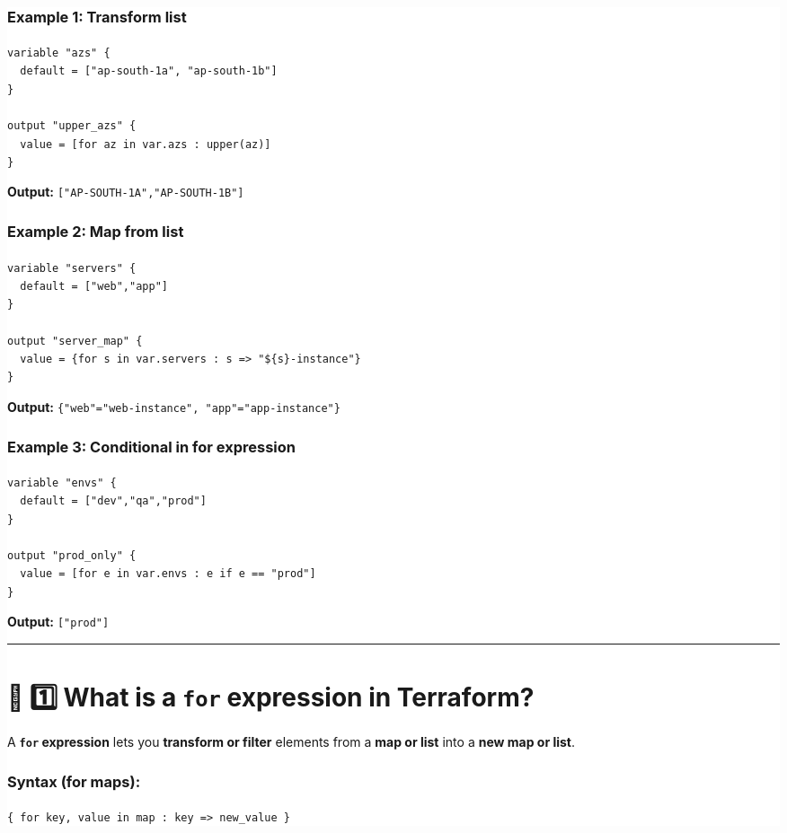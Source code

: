 ### **Example 1: Transform list**

```hcl
variable "azs" {
  default = ["ap-south-1a", "ap-south-1b"]
}

output "upper_azs" {
  value = [for az in var.azs : upper(az)]
}
```

**Output:** `["AP-SOUTH-1A","AP-SOUTH-1B"]`

### **Example 2: Map from list**

```hcl
variable "servers" {
  default = ["web","app"]
}

output "server_map" {
  value = {for s in var.servers : s => "${s}-instance"}
}
```

**Output:** `{"web"="web-instance", "app"="app-instance"}`

### **Example 3: Conditional in for expression**

```hcl
variable "envs" {
  default = ["dev","qa","prod"]
}

output "prod_only" {
  value = [for e in var.envs : e if e == "prod"]
}
```

**Output:** `["prod"]`

---

# 🌟 **1️⃣ What is a `for` expression in Terraform?**

A **`for` expression** lets you **transform or filter** elements from a **map or list** into a **new map or list**.

### **Syntax (for maps):**

```hcl
{ for key, value in map : key => new_value }
```
